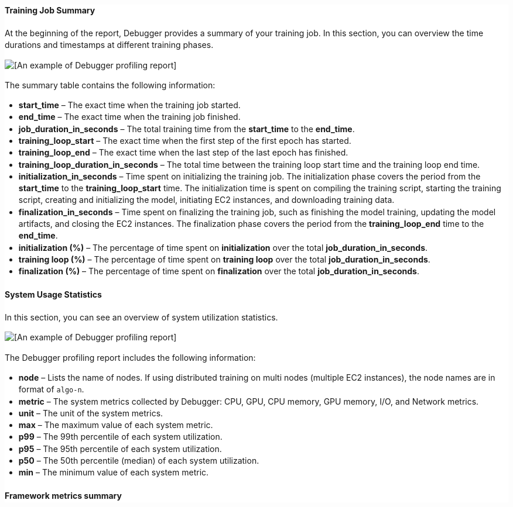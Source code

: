 #### Training Job Summary<a name="debugger-profiling-report-walkthrough-summary"></a>

At the beginning of the report, Debugger provides a summary of your training job\. In this section, you can overview the time durations and timestamps at different training phases\.

![\[An example of Debugger profiling report\]](http://docs.aws.amazon.com/sagemaker/latest/dg/images/debugger/debugger-profiling-report-summary.gif)

The summary table contains the following information:
+ **start\_time** – The exact time when the training job started\.
+ **end\_time** – The exact time when the training job finished\.
+ **job\_duration\_in\_seconds** – The total training time from the **start\_time** to the **end\_time**\.
+ **training\_loop\_start** – The exact time when the first step of the first epoch has started\.
+ **training\_loop\_end** – The exact time when the last step of the last epoch has finished\.
+ **training\_loop\_duration\_in\_seconds** – The total time between the training loop start time and the training loop end time\.
+ **initialization\_in\_seconds** – Time spent on initializing the training job\. The initialization phase covers the period from the **start\_time** to the **training\_loop\_start** time\. The initialization time is spent on compiling the training script, starting the training script, creating and initializing the model, initiating EC2 instances, and downloading training data\.
+ **finalization\_in\_seconds** – Time spent on finalizing the training job, such as finishing the model training, updating the model artifacts, and closing the EC2 instances\. The finalization phase covers the period from the **training\_loop\_end** time to the **end\_time**\.
+ **initialization \(%\)** – The percentage of time spent on **initialization** over the total **job\_duration\_in\_seconds**\. 
+ **training loop \(%\)** – The percentage of time spent on **training loop** over the total **job\_duration\_in\_seconds**\.
+ **finalization \(%\)** – The percentage of time spent on **finalization** over the total **job\_duration\_in\_seconds**\.

#### System Usage Statistics<a name="debugger-profiling-report-walkthrough-system-usage"></a>

In this section, you can see an overview of system utilization statistics\.

![\[An example of Debugger profiling report\]](http://docs.aws.amazon.com/sagemaker/latest/dg/images/debugger/debugger-profiling-report-system-usage.png)

The Debugger profiling report includes the following information:
+ **node** – Lists the name of nodes\. If using distributed training on multi nodes \(multiple EC2 instances\), the node names are in format of `algo-n`\.
+ **metric** – The system metrics collected by Debugger: CPU, GPU, CPU memory, GPU memory, I/O, and Network metrics\.
+ **unit** – The unit of the system metrics\.
+ **max** – The maximum value of each system metric\.
+ **p99** – The 99th percentile of each system utilization\.
+ **p95** – The 95th percentile of each system utilization\.
+ **p50** – The 50th percentile \(median\) of each system utilization\.
+ **min** – The minimum value of each system metric\.

#### Framework metrics summary<a name="debugger-profiling-report-walkthrough-framework-metrics"></a>
